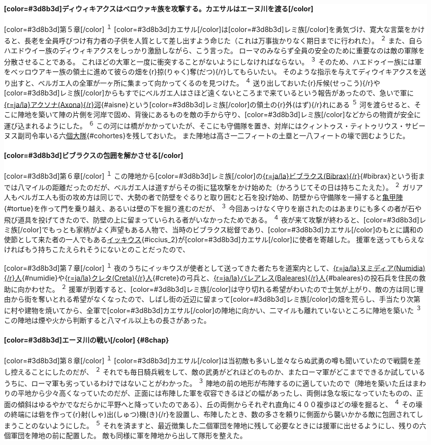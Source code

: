 #### [color=#3d8b3d]ディウィキアクスはべロウァキ族を攻撃する。カエサルはエーヌ川を渡る[/color]
[color=#3d8b3d]第５章[/color] 
<sup>１</sup> 
[color=#3d8b3d]カエサル[/color]は[color=#3d8b3d]レミ族[/color]を勇気づけ、寛大な言葉をかけると、長老を全員呼びつけ有力者の子供を人質として差し出すよう命じた（これは万事抜かりなく期日までに行われた）。
<sup>２</sup> 
また、自らハエドウイー族のディウィキアクスをしっかり激励しながら、こう言った。
ローマのみならず全員の安全のために重要なのは敵の軍隊を分散させることである。
これほどの大軍と一度に衝突することがないようにしなければならない。
<sup>３</sup> 
そのため、ハエドゥイー族には軍をべッロウアキー族の領土に進めて彼らの畑を{r}掠(りゃく)奪(だつ){/r}してもらいたい。
そのような指示を与えてディウイキアクスを送り出すと、べルガエ人の全軍が一ヶ所に集まって向かってくるのを見つけた。
<sup>４</sup> 
送り出しておいた{r}斥候(せっこう){/r}や[color=#3d8b3d]レミ族[/color]からもすでにべルガエ人はさほど遠くないところまで来ているという報告があったので、急いで軍に[{r=ja/la}アクソナ(Axona){/r}河][83]{#aisne}という[color=#3d8b3d]レミ族[/color]の領土の{r}外(はず){/r}れにある
<sup>５</sup> 
河を渡らせると、そこに陣地を築いて陣の片側を河岸で固め、背後にあるものを敵の手から守り、[color=#3d8b3d]レミ族[/color]などからの物資が安全に運び込まれるようにした。
<sup>６</sup> 
この河には橋がかかっていたが、そこにも守備隊を置き、対岸にはクィントゥス・ティトゥリウス・サビーヌス副司令率いる六[個大隊][86]{#cohortes}を残しておいた。
また陣地は高さ一二フィートの土塁と一八フィートの壕で囲むようじた。

#### [color=#3d8b3d]ビブラクスの包囲を解かさせる[/color]
[color=#3d8b3d]第６章[/color] 
<sup>１</sup> 
この陣地から[color=#3d8b3d]レミ族[/color]の[{r=ja/la}ビブラクス(Bibrax){/r}][88]{#bibrax}という街までは八マイルの距離だったのだが、べルガエ人は道すがらその街に猛攻撃をかけ始めた（かろうじてその日は持ちこたえた）。
<sup>２</sup> 
ガリア人もべルガエ人も街の攻め方は同じで、大勢の者で防壁をぐるりと取り囲むと石を投げ始め、防壁から守備隊を一掃すると[亀甲陣][91]{#tortue}を作って門を乗り越え、あるいは壁の下を掘り進むのだが、
<sup>３</sup> 
今回あっけなく守りを崩されたのはあまりにも多くの者が石や飛び道具を投げてきたので、防壁の上に留まっていられる者がいなかったためである。
<sup>４</sup> 
夜が来て攻撃が終わると、[color=#3d8b3d]レミ族[/color]でもっとも家柄がよく声望もある人物で、当時のビブラクス総督であり、[color=#3d8b3d]カエサル[/color]のもとに講和の使節として来た者の一人でもある[イッキウス][93]{#iccius_2}が[color=#3d8b3d]カエサル[/color]に使者を寄越した。
援軍を送ってもらえなければもう持ちこたえられそうにないとのことだったので、

[color=#3d8b3d]第７章[/color] 
<sup>１</sup> 
夜のうちにイッキウスが使者として送ってきた者たちを道案内として、[{r=ja/la}ヌミディア(Numidia){/r}人][98]{#numidie}や[{r=ja/la}クレタ(Creta){/r}人][100]{#crete}の弓兵と、[{r=ja/la}バレアレス(Baleares){/r}人][103]{#baleares}の投石兵を住民の救助に向かわせた。
<sup>２</sup> 
援軍が到着すると、[color=#3d8b3d]レミ族[/color]は守り切れる希望がわいたので士気が上がり、敵の方は同じ理由から街を奪いとれる希望がなくなったので、しばし街の近辺に留まって[color=#3d8b3d]レミ族[/color]の畑を荒らし、手当たり次第に村や建物を焼いてから、全軍で[color=#3d8b3d]カエサル[/color]の陣地に向かい、二マイルも離れていないところに陣地を築いた
<sup>３</sup> 
この陣地は煙や火から判断すると八マイル以上もの長さがあった。

#### [color=#3d8b3d]エーヌ川の戦い[/color] {#8chap}
[color=#3d8b3d]第８章[/color] 
<sup>１</sup> 
[color=#3d8b3d]カエサル[/color]は当初敵も多いし並々ならぬ武勇の噂も聞いていたので戦闘を差し控えることにしたのだが、
<sup>２</sup> 
それでも毎日騎兵戦をして、敵の武勇がどれほどのものか、またローマ軍がどこまでできるか試しているうちに、ローマ軍も劣っているわけではないことがわかった。
<sup>３</sup> 
陣地の前の地形が布陣するのに適していたので（陣地を築いた丘はまわりの平地から少々高くなっていたのだが、正面には布陣した軍を収容できるほどの幅があったし、両側は急な坂になっていたものの、正面の傾斜はゆるやかでなだらかに平野へと降っていたのである）、丘の両側からそれぞれ直角に４００複歩ほどの壕を掘ると、
<sup>４</sup> 
その壕の終端には砦を作って{r}射(しゃ)出(しゅつ)機(き){/r}を設置し、布陣したとき、数の多さを頼りに側面から襲いかかる敵に包囲されてしまうことのないようにした。
<sup>５</sup> 
それを済ますと、最近徴集した二個軍団を陣地に残して必要なときには援軍に出せるようにし、残りの六個軍団を陣地の前に配置した。
敵も同様に軍を陣地から出して隊形を整えた。


[1]: #note_gallia_citerior "ガリア・キテリオル"
[2]: #gallia_citerior "ガリア・キテリオル"
[3]: #tertiam_galliae_partem "ガリアの第3の地域"
[4]: #note_quintus_pedius "クィントッス・ペディウス"
[5]: #quintus_pedius "クィントッス・ペディウス"
[6]: #note_senones "セノネス族"
[7]: #senones "セノネス族"
[8]: https://ja.wikipedia.org/wiki/サンス "https://ja.wikipedia.org/wiki/サンス"
[9]: #note_gallia_ulterior "ガリア・ウルテリオル"
[10]: #gallia_ulterior "ガリア・ウルテリオル"
[11]: https://ja.wikipedia.org/wiki/ガリア・ナルボネンシス "ガリア・トランサルピナ"
[12]: #remi "レミ族"
[13]: #note_remi "レミ族"
[14]: #rhenus "レヌス川"
[15]: #note_rhenus "レヌス川"
[16]: https://ja.wikipedia.org/wiki/ライン川 "ライン川"
[17]: #note_suessiones "スエシオネス族"
[18]: #suessiones "スエシオネス族"
[19]: #note_germani "ゲルマニ人"
[20]: #germani "ゲルマニ人"
[21]: https://ja.wikipedia.org/wiki/ゲルマン人 "ゲルマン人"
[22]: #note_teutoni "テウトニ族"
[23]: #teutoni "テウトニ族"
[24]: https://ja.wikipedia.org/wiki/テウトネス族 "テウトネス族"
[25]: #note_bellovaci "ベロヴァキ族"
[26]: #bellovaci "ベロヴァキ族"
[27]: https://ja.wikipedia.org/wiki/オワーズ川 "オワーズ川"
[28]: https://ja.wikipedia.org/wiki/ガリア・ベルギカ "ガリア・ベルギカ"
[29]: #note_diviciacus "ディウィキアクス"
[30]: #diviciacus "ディウィキアクス"
[31]: #diviciacus_Haeduum "ハエドゥイ族のディウィキアクス"
[32]: #note_diviciacus_Haeduum "ハエドゥイ族のディウィキアクス"
[33]: #note_galba "ガルバ"
[34]: #galba "ガルバ"
[37]: #note_nervii "ネルウィイ族"
[38]: #nervii "ネルウィイ族"
[39]: #note_atrebates "アトレバテス族"
[40]: #atrebates "アトレバテス族"
[41]: #note_ambiani "アンビアニ族"
[42]: #ambiani "アンビアニ族"
[43]: #note_morini "モリニ族"
[44]: #morini "モリニ族"
[45]: #note_menapii "メナピィー族"
[46]: #menapii "メナピィー族"
[47]: #note_caleti "カレティ族"
[48]: #caleti "カレティ族"
[49]: #note_veliocasses "ウェリオカッセス族"
[50]: #veliocasses "ウェリオカッセス族"
[51]: #note_viromandui "ウィロマンドゥイ族"
[52]: #viromandui "ウィロマンドゥイ族"
[53]: #note_aduatuci "アドゥアトゥキ族"
[54]: #aduatuci "アドゥアトゥキ族"
[55]: #note_condrusi "コンドルシ族"
[56]: #condrusi "コンドルシ族"
[57]: #note_eburones "エブロネス族"
[58]: #eburones "エブロネス族"
[59]: #note_caeroesi "カエロシ族"
[60]: #caeroesi "カエロシ族"
[61]: #note_paemani "パエマ二族"
[62]: #paemani "パエマ二族"
[63]: https://ja.wikipedia.org/wiki/カンブレー "カンブレー"
[64]: https://ja.wikipedia.org/wiki/アラス "アラス"
[65]: https://ja.wikipedia.org/wiki/アミアン "アミアン"
[66]: https://ja.wikipedia.org/wiki/ブローニュ＝シュル＝メール "ブローニュ＝シュル＝メール"
[67]: https://ja.wikipedia.org/wiki/マース川 "マース川"
[68]: https://ja.wikipedia.org/wiki/スヘルデ川 "スヘルデ川"
[69]: https://ja.wikipedia.org/wiki/コー "コー"
[70]: https://ja.wikipedia.org/wiki/ルーアン "}ルーアン"
[71]: https://ja.wikipedia.org/wiki/ノワイヨン "ノワイヨン"
[73]: https://ja.wikipedia.org/wiki/ブリュッセル "ブリュッセル"
[74]: https://ja.wikipedia.org/wiki/ブラバント "ブラバント"
[75]: https://ja.wikipedia.org/wiki/アルデンヌ "アルデンヌ"
[77]: https://ja.wikipedia.org/wiki/リエージュ "リエージュ"
[78]: https://ja.wikipedia.org/wiki/マルシュ＝アン＝ファメンヌ "マルシュ＝アン＝ファメンヌ"
[80]: #note_labienus "ラビエヌス"
[81]: #labienus "ラビエヌス"
[82]: https://ja.wikipedia.org/wiki/ティトゥス・ラビエヌス "ティトゥス・ラビエヌス"
[83]: #note_aisne "アクソナ川"
[84]: #aisne "アクソナ川"
[85]: https://ja.wikipedia.org/wiki/エーヌ川 "エーヌ川"
[86]: #note_aisne "アクソナ川"
[87]: #aisne "アクソナ川"
[88]: #note_bibrax "ビブラクス"
[89]: #bibrax "ビブラクス"
[90]: https://ja.wikipedia.org/wiki/ラン_(フランス) "ラン_(フランス)"
[91]: #note_tortue "亀甲陣"
[92]: #tortue "亀甲陣"
[93]: #note_iccius "イッキウス"
[94]: #iccius "イッキウス"
[95]: #iccius_2 "イッキウス"
[96]: https://ja.wikipedia.org/wiki/ランス "ランス"
[97]: #numidie "ヌミディア人"
[98]: #note_numidie "ヌミディア人"
[99]: https://ja.wikipedia.org/wiki/ヌミディア "ヌミディア"
[100]: #note_crete "クレタ人"
[101]: #crete "クレタ人"
[102]: https://ja.wikipedia.org/wiki/クレタ島 "クレタ島"
[103]: #note_baleares "バレアレス人"
[104]: #baleares "バレアレス人"
[105]: https://ja.wikipedia.org/wiki/バレアレス諸島 "バレアレス諸島"
[106]: #note_titurius "ティトゥリウス"
[107]: #titurius "ティトゥリウス"
[108]: https://ja.wikipedia.org/wiki/クィントゥス・ティトゥリウス・サビヌス "クィントゥス・ティトゥリウス・サビヌス"
[109]: #note_noviodunum "ノウィオドゥヌム"
[110]: #noviodunum "ノウィオドゥヌム"
[111]: https://ja.wikipedia.org/wiki/ソワソン "ソワソン"
[112]: #note_mantelets "作業小屋"
[113]: #mantelets "作業小屋"
[114]: #1chap "第１章、ベルギー全土が混乱"
[115]: #2chap "第２章、カエサルの措置"
[116]: #3chap "第３章、レミ族は自分をローマの味方と宣言する"
[117]: #4chap "第４章、敵軍の列挙"
[118]: #8chap "第８章、エーヌ川の戦い"